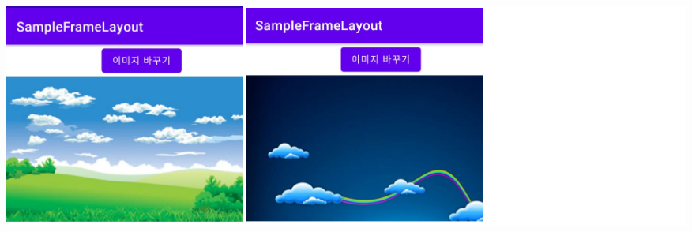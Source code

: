<img src = "./../img/Samplevisiblity_1.jpg" width = "300">
<img src = "./../img/Samplevisiblity_2.jpg" width = "300">
